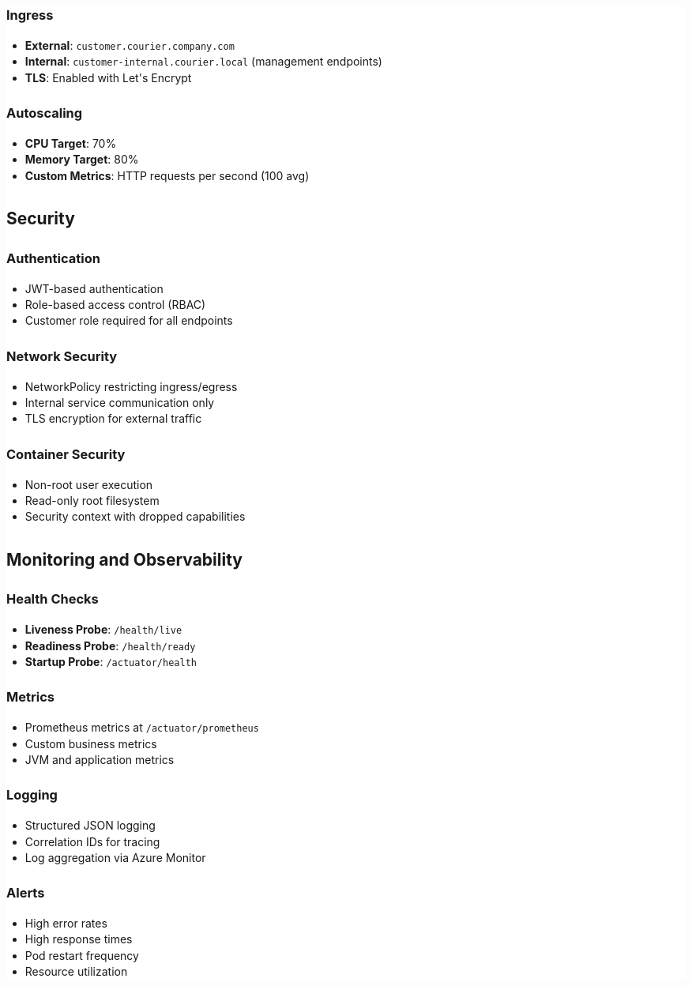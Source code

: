 ### Ingress
- **External**: `customer.courier.company.com`
- **Internal**: `customer-internal.courier.local` (management endpoints)
- **TLS**: Enabled with Let's Encrypt

### Autoscaling
- **CPU Target**: 70%
- **Memory Target**: 80%
- **Custom Metrics**: HTTP requests per second (100 avg)

## Security

### Authentication
- JWT-based authentication
- Role-based access control (RBAC)
- Customer role required for all endpoints

### Network Security
- NetworkPolicy restricting ingress/egress
- Internal service communication only
- TLS encryption for external traffic

### Container Security
- Non-root user execution
- Read-only root filesystem
- Security context with dropped capabilities

## Monitoring and Observability

### Health Checks
- **Liveness Probe**: `/health/live`
- **Readiness Probe**: `/health/ready`
- **Startup Probe**: `/actuator/health`

### Metrics
- Prometheus metrics at `/actuator/prometheus`
- Custom business metrics
- JVM and application metrics

### Logging
- Structured JSON logging
- Correlation IDs for tracing
- Log aggregation via Azure Monitor

### Alerts
- High error rates
- High response times
- Pod restart frequency
- Resource utilization
